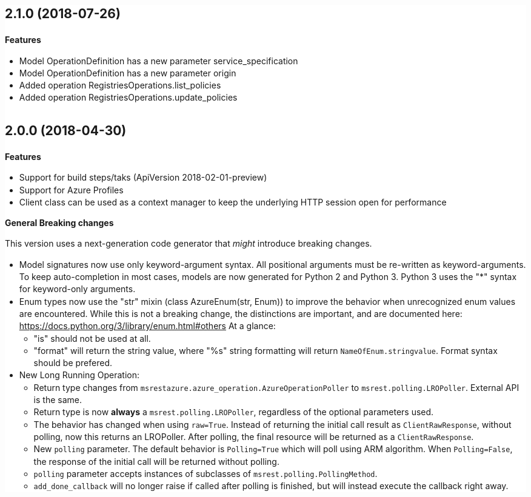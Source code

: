 ## 2.1.0 (2018-07-26)

**Features**

  - Model OperationDefinition has a new parameter service_specification
  - Model OperationDefinition has a new parameter origin
  - Added operation RegistriesOperations.list_policies
  - Added operation RegistriesOperations.update_policies

## 2.0.0 (2018-04-30)

**Features**

  - Support for build steps/taks (ApiVersion 2018-02-01-preview)
  - Support for Azure Profiles
  - Client class can be used as a context manager to keep the underlying
    HTTP session open for performance

**General Breaking changes**

This version uses a next-generation code generator that *might*
introduce breaking changes.

  - Model signatures now use only keyword-argument syntax. All
    positional arguments must be re-written as keyword-arguments. To
    keep auto-completion in most cases, models are now generated for
    Python 2 and Python 3. Python 3 uses the "*" syntax for
    keyword-only arguments.
  - Enum types now use the "str" mixin (class AzureEnum(str, Enum)) to
    improve the behavior when unrecognized enum values are encountered.
    While this is not a breaking change, the distinctions are important,
    and are documented here:
    <https://docs.python.org/3/library/enum.html#others> At a glance:
      - "is" should not be used at all.
      - "format" will return the string value, where "%s" string
        formatting will return `NameOfEnum.stringvalue`. Format syntax
        should be prefered.
  - New Long Running Operation:
      - Return type changes from
        `msrestazure.azure_operation.AzureOperationPoller` to
        `msrest.polling.LROPoller`. External API is the same.
      - Return type is now **always** a `msrest.polling.LROPoller`,
        regardless of the optional parameters used.
      - The behavior has changed when using `raw=True`. Instead of
        returning the initial call result as `ClientRawResponse`,
        without polling, now this returns an LROPoller. After polling,
        the final resource will be returned as a `ClientRawResponse`.
      - New `polling` parameter. The default behavior is
        `Polling=True` which will poll using ARM algorithm. When
        `Polling=False`, the response of the initial call will be
        returned without polling.
      - `polling` parameter accepts instances of subclasses of
        `msrest.polling.PollingMethod`.
      - `add_done_callback` will no longer raise if called after
        polling is finished, but will instead execute the callback right
        away.
